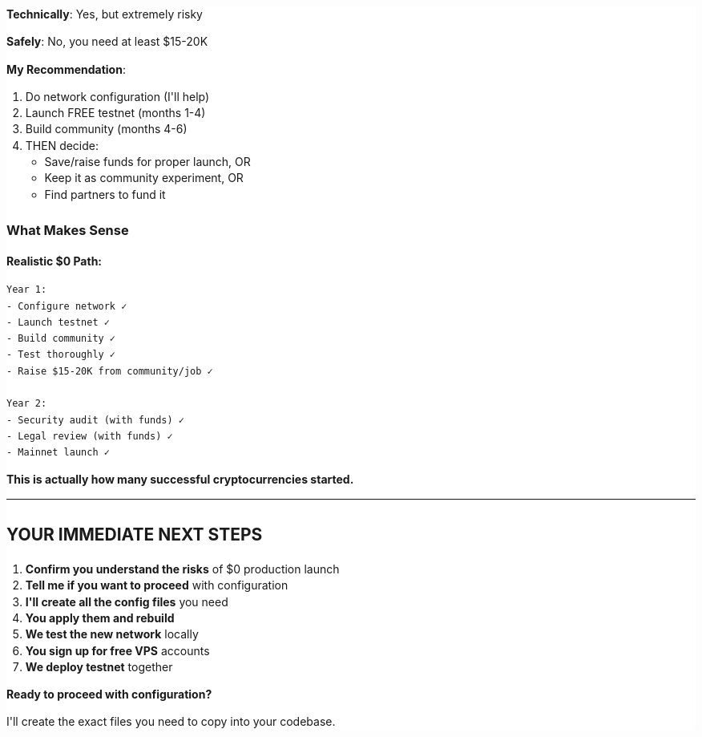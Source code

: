 **Technically**: Yes, but extremely risky

**Safely**: No, you need at least $15-20K

**My Recommendation**:
1. Do network configuration (I'll help)
2. Launch FREE testnet (months 1-4)
3. Build community (months 4-6)
4. THEN decide:
   - Save/raise funds for proper launch, OR
   - Keep it as community experiment, OR
   - Find partners to fund it

### What Makes Sense

**Realistic $0 Path:**
```
Year 1:
- Configure network ✓
- Launch testnet ✓
- Build community ✓
- Test thoroughly ✓
- Raise $15-20K from community/job ✓

Year 2:
- Security audit (with funds) ✓
- Legal review (with funds) ✓
- Mainnet launch ✓
```

**This is actually how many successful cryptocurrencies started.**

---

## YOUR IMMEDIATE NEXT STEPS

1. **Confirm you understand the risks** of $0 production launch
2. **Tell me if you want to proceed** with configuration
3. **I'll create all the config files** you need
4. **You apply them and rebuild**
5. **We test the new network** locally
6. **You sign up for free VPS** accounts
7. **We deploy testnet** together

**Ready to proceed with configuration?**

I'll create the exact files you need to copy into your codebase.
